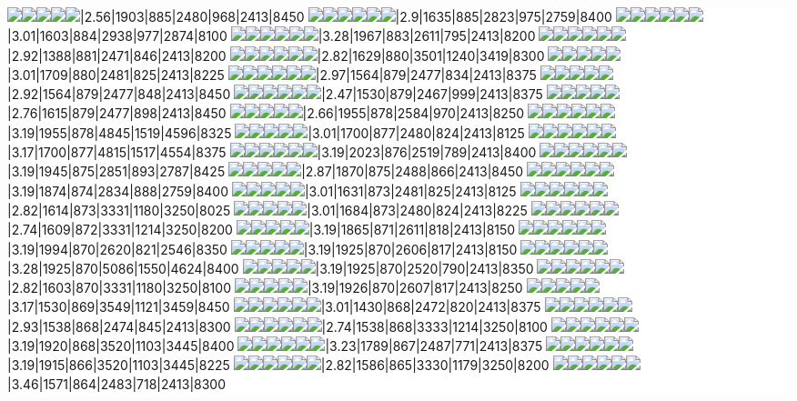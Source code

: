 ![](/item/3033.png)![](/item/6696.png)![](/item/1053.png)![](/item/1055.png)![](/item/3006.png)|2.56|1903|885|2480|968|2413|8450
![](/item/3087.png)![](/item/3161.png)![](/item/1001.png)![](/item/1053.png)![](/item/1055.png)![](/item/1036.png)|2.9|1635|885|2823|975|2759|8400
![](/item/3095.png)![](/item/3071.png)![](/item/1001.png)![](/item/1053.png)![](/item/1055.png)![](/item/1036.png)|3.01|1603|884|2938|977|2874|8100
![](/item/3072.png)![](/item/6695.png)![](/item/1001.png)![](/item/1055.png)![](/item/1038.png)![](/item/1036.png)|3.28|1967|883|2611|795|2413|8200
![](/item/3087.png)![](/item/3115.png)![](/item/1001.png)![](/item/1053.png)![](/item/1055.png)![](/item/1036.png)|2.92|1388|881|2471|846|2413|8200
![](/item/6692.png)![](/item/3091.png)![](/item/1001.png)![](/item/1053.png)![](/item/1055.png)![](/item/1036.png)|2.82|1629|880|3501|1240|3419|8300
![](/item/3094.png)![](/item/6696.png)![](/item/1053.png)![](/item/1055.png)![](/item/1037.png)|3.01|1709|880|2481|825|2413|8225
![](/item/3087.png)![](/item/3046.png)![](/item/1053.png)![](/item/1055.png)![](/item/1037.png)![](/item/1036.png)|2.97|1564|879|2477|834|2413|8375
![](/item/3095.png)![](/item/3087.png)![](/item/1053.png)![](/item/1055.png)![](/item/3006.png)|2.92|1564|879|2477|848|2413|8450
![](/item/6672.png)![](/item/3046.png)![](/item/1053.png)![](/item/1055.png)![](/item/1037.png)![](/item/1036.png)|2.47|1530|879|2467|999|2413|8375
![](/item/3087.png)![](/item/6693.png)![](/item/1053.png)![](/item/1055.png)![](/item/3006.png)|2.76|1615|879|2477|898|2413|8450
![](/item/3072.png)![](/item/6696.png)![](/item/1001.png)![](/item/1055.png)![](/item/1038.png)|2.66|1955|878|2584|970|2413|8250
![](/item/6676.png)![](/item/3156.png)![](/item/1001.png)![](/item/1053.png)![](/item/1055.png)![](/item/1037.png)|3.19|1955|878|4845|1519|4596|8325
![](/item/3094.png)![](/item/3004.png)![](/item/1053.png)![](/item/1055.png)![](/item/1037.png)|3.01|1700|877|2480|824|2413|8125
![](/item/3094.png)![](/item/3156.png)![](/item/1053.png)![](/item/1055.png)![](/item/1037.png)![](/item/1036.png)|3.17|1700|877|4815|1517|4554|8375
![](/item/3074.png)![](/item/6695.png)![](/item/1001.png)![](/item/1055.png)![](/item/1038.png)![](/item/1036.png)|3.19|2023|876|2519|789|2413|8400
![](/item/6676.png)![](/item/3814.png)![](/item/1001.png)![](/item/1053.png)![](/item/1055.png)![](/item/1037.png)|3.19|1945|875|2851|893|2787|8425
![](/item/3033.png)![](/item/6693.png)![](/item/1053.png)![](/item/1055.png)![](/item/3006.png)|2.87|1870|875|2488|866|2413|8450
![](/item/3033.png)![](/item/3161.png)![](/item/1001.png)![](/item/1053.png)![](/item/1055.png)![](/item/1036.png)|3.19|1874|874|2834|888|2759|8400
![](/item/3094.png)![](/item/3508.png)![](/item/1053.png)![](/item/1055.png)![](/item/1037.png)|3.01|1631|873|2481|825|2413|8125
![](/item/3179.png)![](/item/3091.png)![](/item/1001.png)![](/item/1053.png)![](/item/1055.png)![](/item/1037.png)|2.82|1614|873|3331|1180|3250|8025
![](/item/3094.png)![](/item/6693.png)![](/item/1053.png)![](/item/1055.png)![](/item/1037.png)|3.01|1684|873|2480|824|2413|8225
![](/item/6696.png)![](/item/3091.png)![](/item/1001.png)![](/item/1053.png)![](/item/1055.png)![](/item/1036.png)|2.74|1609|872|3331|1214|3250|8200
![](/item/3072.png)![](/item/3508.png)![](/item/1001.png)![](/item/1055.png)![](/item/1038.png)|3.19|1865|871|2611|818|2413|8150
![](/item/3179.png)![](/item/6692.png)![](/item/1001.png)![](/item/1053.png)![](/item/1055.png)![](/item/1038.png)|3.19|1994|870|2620|821|2546|8350
![](/item/3072.png)![](/item/3004.png)![](/item/1001.png)![](/item/1055.png)![](/item/1038.png)|3.19|1925|870|2606|817|2413|8150
![](/item/3072.png)![](/item/3156.png)![](/item/1001.png)![](/item/1055.png)![](/item/1038.png)![](/item/1036.png)|3.28|1925|870|5086|1550|4624|8400
![](/item/3074.png)![](/item/3508.png)![](/item/1001.png)![](/item/1055.png)![](/item/1038.png)|3.19|1925|870|2520|790|2413|8350
![](/item/3004.png)![](/item/3091.png)![](/item/1001.png)![](/item/1053.png)![](/item/1055.png)![](/item/1036.png)|2.82|1603|870|3331|1180|3250|8100
![](/item/3072.png)![](/item/6693.png)![](/item/1001.png)![](/item/1055.png)![](/item/1038.png)|3.19|1926|870|2607|817|2413|8250
![](/item/3095.png)![](/item/3139.png)![](/item/1053.png)![](/item/1055.png)![](/item/3006.png)|3.17|1530|869|3549|1121|3459|8450
![](/item/3087.png)![](/item/3085.png)![](/item/1053.png)![](/item/1055.png)![](/item/1037.png)![](/item/1036.png)|3.01|1430|868|2472|820|2413|8375
![](/item/6672.png)![](/item/6333.png)![](/item/1001.png)![](/item/1053.png)![](/item/1055.png)![](/item/1036.png)|2.93|1538|868|2474|845|2413|8300
![](/item/3508.png)![](/item/3091.png)![](/item/1001.png)![](/item/1053.png)![](/item/1055.png)![](/item/1036.png)|2.74|1538|868|3333|1214|3250|8100
![](/item/6673.png)![](/item/6696.png)![](/item/1001.png)![](/item/1055.png)![](/item/1038.png)![](/item/1036.png)|3.19|1920|868|3520|1103|3445|8400
![](/item/3033.png)![](/item/3046.png)![](/item/1053.png)![](/item/1055.png)![](/item/1037.png)![](/item/1036.png)|3.23|1789|867|2487|771|2413|8375
![](/item/3179.png)![](/item/6673.png)![](/item/1001.png)![](/item/1055.png)![](/item/1038.png)![](/item/1037.png)|3.19|1915|866|3520|1103|3445|8225
![](/item/6693.png)![](/item/3091.png)![](/item/1001.png)![](/item/1053.png)![](/item/1055.png)![](/item/1036.png)|2.82|1586|865|3330|1179|3250|8200
![](/item/3087.png)![](/item/6333.png)![](/item/1001.png)![](/item/1053.png)![](/item/1055.png)![](/item/1036.png)|3.46|1571|864|2483|718|2413|8300